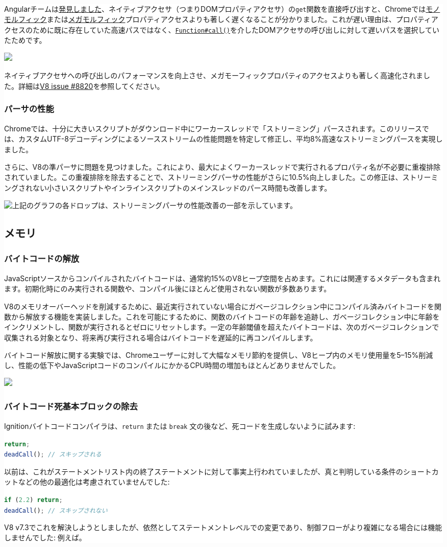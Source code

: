 Angularチームは[発見しました](https://mhevery.github.io/perf-tests/DOM-megamorphic.html)、ネイティブアクセサ（つまりDOMプロパティアクセサ）の`get`関数を直接呼び出すと、Chromeでは[モノモルフィック](https://en.wikipedia.org/wiki/Inline_caching#Monomorphic_inline_caching)または[メガモルフィック](https://en.wikipedia.org/wiki/Inline_caching#Megamorphic_inline_caching)プロパティアクセスよりも著しく遅くなることが分かりました。これが遅い理由は、プロパティアクセスのために既に存在していた高速パスではなく、[`Function#call()`](https://developer.mozilla.org/en-US/docs/Web/JavaScript/Reference/Global_Objects/Function/call)を介したDOMアクセサの呼び出しに対して遅いパスを選択していたためです。

![](/_img/v8-release-74/native-accessor-performance.svg)

ネイティブアクセサへの呼び出しのパフォーマンスを向上させ、メガモーフィックプロパティのアクセスよりも著しく高速化されました。詳細は[V8 issue #8820](https://bugs.chromium.org/p/v8/issues/detail?id=8820)を参照してください。

### パーサの性能

Chromeでは、十分に大きいスクリプトがダウンロード中にワーカースレッドで「ストリーミング」パースされます。このリリースでは、カスタムUTF-8デコーディングによるソースストリームの性能問題を特定して修正し、平均8%高速なストリーミングパースを実現しました。

さらに、V8の準パーサに問題を見つけました。これにより、最大によくワーカースレッドで実行されるプロパティ名が不必要に重複排除されていました。この重複排除を除去することで、ストリーミングパーサの性能がさらに10.5%向上しました。この修正は、ストリーミングされない小さいスクリプトやインラインスクリプトのメインスレッドのパース時間も改善します。

![上記のグラフの各ドロップは、ストリーミングパーサの性能改善の一部を示しています。](/_img/v8-release-74/parser-performance.jpg)

## メモリ

### バイトコードの解放

JavaScriptソースからコンパイルされたバイトコードは、通常約15%のV8ヒープ空間を占めます。これには関連するメタデータも含まれます。初期化時にのみ実行される関数や、コンパイル後にほとんど使用されない関数が多数あります。

V8のメモリオーバーヘッドを削減するために、最近実行されていない場合にガベージコレクション中にコンパイル済みバイトコードを関数から解放する機能を実装しました。これを可能にするために、関数のバイトコードの年齢を追跡し、ガベージコレクション中に年齢をインクリメントし、関数が実行されるとゼロにリセットします。一定の年齢閾値を超えたバイトコードは、次のガベージコレクションで収集される対象となり、将来再び実行される場合はバイトコードを遅延的に再コンパイルします。

バイトコード解放に関する実験では、Chromeユーザーに対して大幅なメモリ節約を提供し、V8ヒープ内のメモリ使用量を5–15%削減し、性能の低下やJavaScriptコードのコンパイルにかかるCPU時間の増加もほとんどありませんでした。

![](/_img/v8-release-74/bytecode-flushing.svg)

### バイトコード死基本ブロックの除去

Ignitionバイトコードコンパイラは、`return` または `break` 文の後など、死コードを生成しないように試みます:

```js
return;
deadCall(); // スキップされる
```

以前は、これがステートメントリスト内の終了ステートメントに対して事実上行われていましたが、真と判明している条件のショートカットなどの他の最適化は考慮されていませんでした:

```js
if (2.2) return;
deadCall(); // スキップされない
```

V8 v7.3でこれを解決しようとしましたが、依然としてステートメントレベルでの変更であり、制御フローがより複雑になる場合には機能しませんでした: 例えば。
